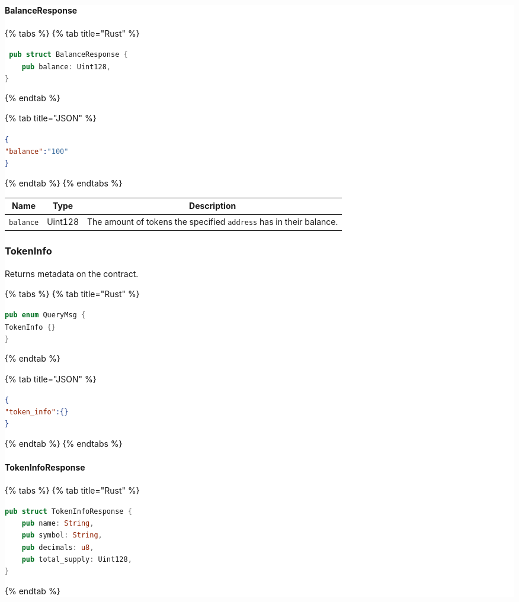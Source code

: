 #### BalanceResponse

{% tabs %}
{% tab title="Rust" %}
```rust
 pub struct BalanceResponse {
    pub balance: Uint128,
}
```
{% endtab %}

{% tab title="JSON" %}
```json
{
"balance":"100"
}
```
{% endtab %}
{% endtabs %}

| Name      | Type    | Description                                                        |
| --------- | ------- | ------------------------------------------------------------------ |
| `balance` | Uint128 | The amount of tokens the specified `address` has in their balance. |

### TokenInfo

Returns metadata on the contract.

{% tabs %}
{% tab title="Rust" %}
```rust
pub enum QueryMsg {
TokenInfo {}
}
```
{% endtab %}

{% tab title="JSON" %}
```json
{
"token_info":{}
}
```
{% endtab %}
{% endtabs %}

#### TokenInfoResponse

{% tabs %}
{% tab title="Rust" %}
```rust
pub struct TokenInfoResponse {
    pub name: String,
    pub symbol: String,
    pub decimals: u8,
    pub total_supply: Uint128,
}
```
{% endtab %}
